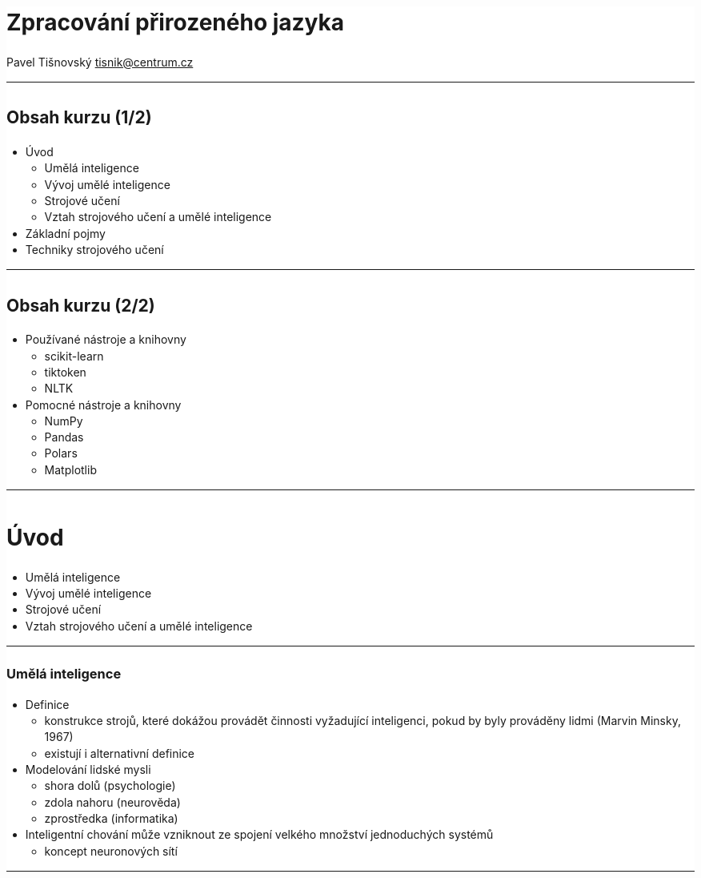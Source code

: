 # Zpracování přirozeného jazyka

Pavel Tišnovský
tisnik@centrum.cz

---

## Obsah kurzu (1/2)

* Úvod
    - Umělá inteligence
    - Vývoj umělé inteligence
    - Strojové učení
    - Vztah strojového učení a umělé inteligence
* Základní pojmy
* Techniky strojového učení

---

## Obsah kurzu (2/2)

* Používané nástroje a knihovny
    - scikit-learn
    - tiktoken
    - NLTK
* Pomocné nástroje a knihovny
    - NumPy
    - Pandas
    - Polars
    - Matplotlib

---

# Úvod

* Umělá inteligence
* Vývoj umělé inteligence
* Strojové učení
* Vztah strojového učení a umělé inteligence

---

### Umělá inteligence

* Definice
    - konstrukce strojů, které dokážou provádět činnosti vyžadující inteligenci, pokud by byly prováděny lidmi (Marvin Minsky, 1967)
    - existují i alternativní definice
* Modelování lidské mysli
    - shora dolů (psychologie)
    - zdola nahoru (neurověda)
    - zprostředka (informatika)
* Inteligentní chování může vzniknout ze spojení velkého množství jednoduchých systémů
    - koncept neuronových sítí

---